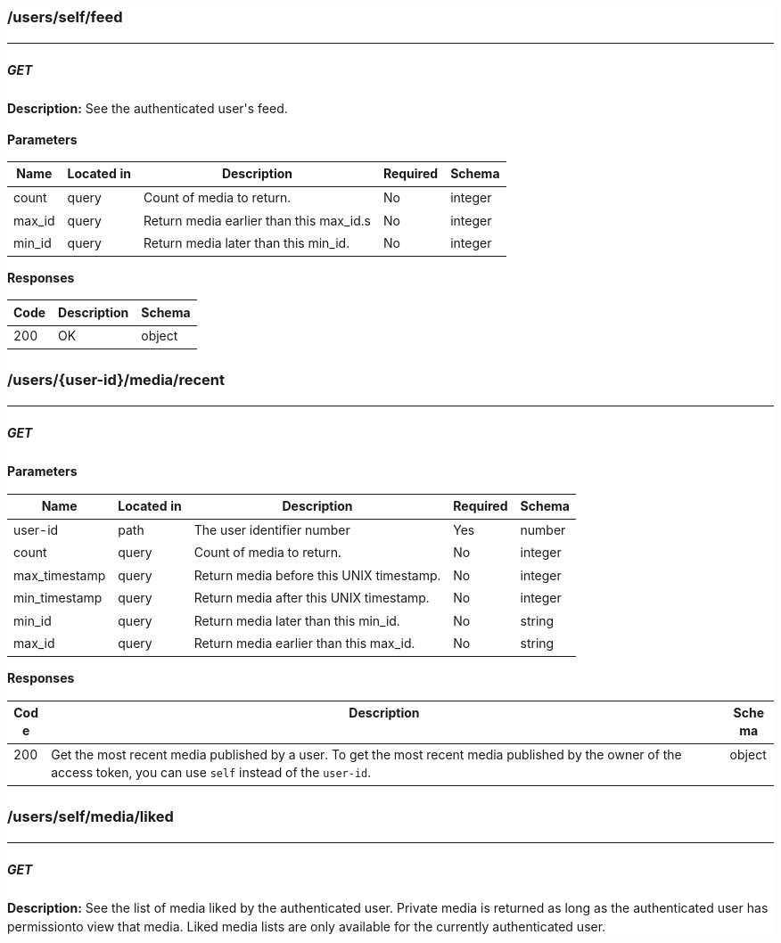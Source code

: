 ### /users/self/feed
---
##### ***GET***
**Description:** See the authenticated user's feed.

**Parameters**

| Name | Located in | Description | Required | Schema |
| ---- | ---------- | ----------- | -------- | ---- |
| count | query | Count of media to return. | No | integer |
| max_id | query | Return media earlier than this max_id.s | No | integer |
| min_id | query | Return media later than this min_id. | No | integer |

**Responses**

| Code | Description | Schema |
| ---- | ----------- | ------ |
| 200 | OK | object |

### /users/{user-id}/media/recent
---
##### ***GET***
**Parameters**

| Name | Located in | Description | Required | Schema |
| ---- | ---------- | ----------- | -------- | ---- |
| user-id | path | The user identifier number | Yes | number |
| count | query | Count of media to return. | No | integer |
| max_timestamp | query | Return media before this UNIX timestamp. | No | integer |
| min_timestamp | query | Return media after this UNIX timestamp. | No | integer |
| min_id | query | Return media later than this min_id. | No | string |
| max_id | query | Return media earlier than this max_id. | No | string |

**Responses**

| Code | Description | Schema |
| ---- | ----------- | ------ |
| 200 | Get the most recent media published by a user. To get the most recent media published by the owner of the access token, you can use `self` instead of the `user-id`.  | object |

### /users/self/media/liked
---
##### ***GET***
**Description:** See the list of media liked by the authenticated user.
Private media is returned as long as the authenticated user
has permissionto view that media. Liked media lists are only
available for the currently authenticated user.
